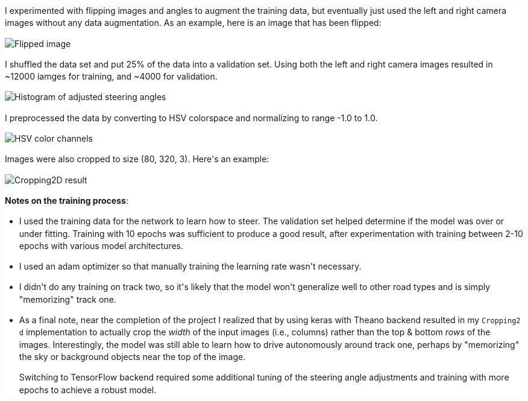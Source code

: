I experimented with flipping images and angles to augment the training data, but eventually just used the left and right camera images without any data augmentation. As an example, here is an image that has been flipped:  

![][image4]

I shuffled the data set and put 25% of the data into a validation set. Using both the left and right camera images resulted in ~12000 iamges for training, and ~4000 for validation.

![][image7]

I preprocessed the data by converting to HSV colorspace and normalizing to range -1.0 to 1.0.

![][image2]

Images were also cropped to size (80, 320, 3). Here's an example:

![][image3]


__Notes on the training process__:   
- I used the training data for the network to learn how to steer. The validation set helped determine if the model was over or under fitting. Training with 10 epochs was sufficient to produce a good result, after experimentation with training between 2-10 epochs with various model architectures.


- I used an adam optimizer so that manually training the learning rate wasn't necessary.


- I didn't do any training on track two, so it's likely that the model won't generalize well to other road types and is simply "memorizing" track one.


- As a final note, near the completion of the project I realized that by using keras with Theano backend resulted in my `Cropping2d` implementation to actually crop the _width_ of the input images (i.e., columns) rather than the top & bottom _rows_ of the images. Interestingly, the model was still able to learn how to drive autonomously around track one, perhaps by "memorizing" the sky or background objects near the top of the image. 

    Switching to TensorFlow backend required some additional tuning of the steering angle adjustments and training with more epochs to achieve a robust model.


[//]: # (Image References)
[image1]: ./examples/angles_hist.png "Histogram of steering angles"
[image2]: ./examples/hsv_views.png "HSV color channels"
[image3]: ./examples/cropped_img.png "Cropping2D result"
[image4]: ./examples/flipped_img.png "Flipped image"
[image5]: ./examples/camera_views.png "3 camera views"
[image6]: ./examples/training_plot.png "Plot of Train & Validation Loss"
[image7]: ./examples/angles_adj_hist.png "Histogram of adjusted steering angles"